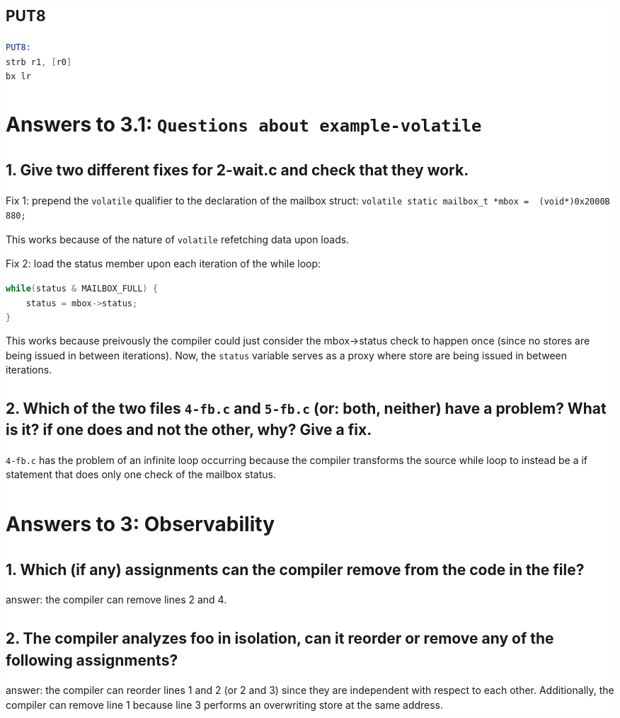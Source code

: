 ## PUT8

```asm
PUT8:
strb r1, [r0]
bx lr
```

# Answers to 3.1: `Questions about example-volatile`

## 1. Give two different fixes for 2-wait.c and check that they work.

Fix 1: prepend the `volatile` qualifier to the declaration of the mailbox struct:
`volatile static mailbox_t *mbox =  (void*)0x2000B880;`

This works because of the nature of `volatile` refetching data upon loads.

Fix 2: load the status member upon each iteration of the while loop:

```c
while(status & MAILBOX_FULL) {
    status = mbox->status;
}
```

This works because preivously the compiler could just consider the mbox->status check to happen once 
(since no stores are being issued in between iterations). Now, the `status` variable serves as a proxy
where store are being issued in between iterations. 

## 2. Which of the two files `4-fb.c` and `5-fb.c` (or: both, neither) have a problem? What is it? if one does and not the other, why? Give a fix.

`4-fb.c` has the problem of an infinite loop occurring because the compiler transforms the source
while loop to instead be a if statement that does only one check of the mailbox status.

# Answers to 3: Observability

## 1. Which (if any) assignments can the compiler remove from the code in the file?

answer: the compiler can remove lines 2 and 4. 

## 2. The compiler analyzes foo in isolation, can it reorder or remove any of the following assignments?

answer: the compiler can reorder lines 1 and 2 (or 2 and 3) since they are independent with respect to each other. Additionally, the compiler can remove line 1 because line 3 performs an overwriting store at the same address.
